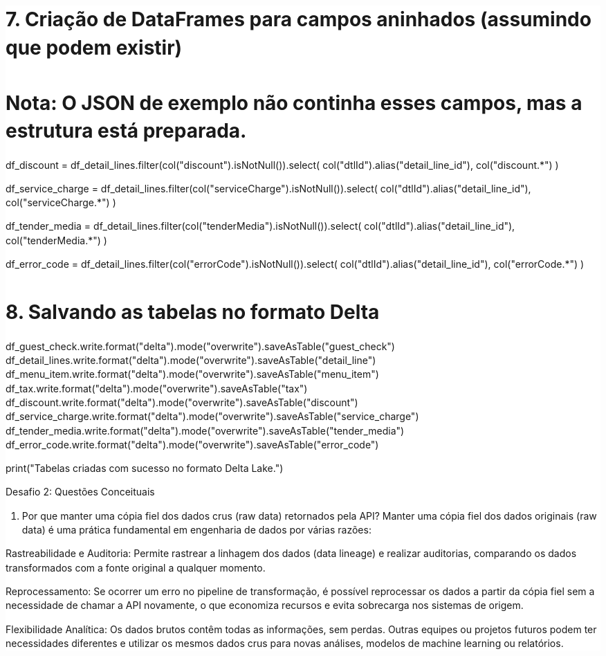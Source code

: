 # 7. Criação de DataFrames para campos aninhados (assumindo que podem existir)
# Nota: O JSON de exemplo não continha esses campos, mas a estrutura está preparada.
df_discount = df_detail_lines.filter(col("discount").isNotNull()).select(
    col("dtlId").alias("detail_line_id"),
    col("discount.*")
)

df_service_charge = df_detail_lines.filter(col("serviceCharge").isNotNull()).select(
    col("dtlId").alias("detail_line_id"),
    col("serviceCharge.*")
)

df_tender_media = df_detail_lines.filter(col("tenderMedia").isNotNull()).select(
    col("dtlId").alias("detail_line_id"),
    col("tenderMedia.*")
)

df_error_code = df_detail_lines.filter(col("errorCode").isNotNull()).select(
    col("dtlId").alias("detail_line_id"),
    col("errorCode.*")
)

# 8. Salvando as tabelas no formato Delta
df_guest_check.write.format("delta").mode("overwrite").saveAsTable("guest_check")
df_detail_lines.write.format("delta").mode("overwrite").saveAsTable("detail_line")
df_menu_item.write.format("delta").mode("overwrite").saveAsTable("menu_item")
df_tax.write.format("delta").mode("overwrite").saveAsTable("tax")
df_discount.write.format("delta").mode("overwrite").saveAsTable("discount")
df_service_charge.write.format("delta").mode("overwrite").saveAsTable("service_charge")
df_tender_media.write.format("delta").mode("overwrite").saveAsTable("tender_media")
df_error_code.write.format("delta").mode("overwrite").saveAsTable("error_code")

print("Tabelas criadas com sucesso no formato Delta Lake.")

Desafio 2: Questões Conceituais
1. Por que manter uma cópia fiel dos dados crus (raw data) retornados pela API?
Manter uma cópia fiel dos dados originais (raw data) é uma prática fundamental em engenharia de dados por várias razões:

Rastreabilidade e Auditoria: Permite rastrear a linhagem dos dados (data lineage) e realizar auditorias, comparando os dados transformados com a fonte original a qualquer momento.

Reprocessamento: Se ocorrer um erro no pipeline de transformação, é possível reprocessar os dados a partir da cópia fiel sem a necessidade de chamar a API novamente, o que economiza recursos e evita sobrecarga nos sistemas de origem.

Flexibilidade Analítica: Os dados brutos contêm todas as informações, sem perdas. Outras equipes ou projetos futuros podem ter necessidades diferentes e utilizar os mesmos dados crus para novas análises, modelos de machine learning ou relatórios.
